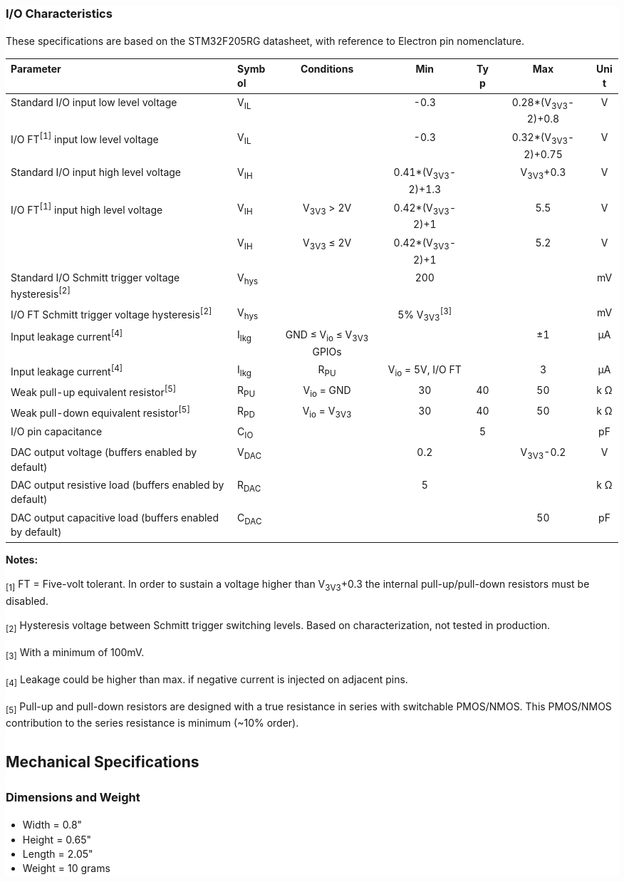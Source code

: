 
### I/O Characteristics

These specifications are based on the STM32F205RG datasheet, with reference to Electron pin nomenclature.

| Parameter | Symbol | Conditions | Min | Typ | Max | Unit |
| :---|:---|:---:|:---:|:---:|:---:|:---: |
| Standard I/O input low level voltage | V<sub>IL</sub> | | -0.3 | | 0.28*(V<sub>3V3</sub>-2)+0.8 | V |
| I/O FT<sup>[1]</sup> input low level voltage | V<sub>IL</sub> | | -0.3 | | 0.32*(V<sub>3V3</sub>-2)+0.75 | V |
| Standard I/O input high level voltage | V<sub>IH</sub> | | 0.41*(V<sub>3V3</sub>-2)+1.3 | | V<sub>3V3</sub>+0.3 | V |
| I/O FT<sup>[1]</sup> input high level voltage | V<sub>IH</sub> | V<sub>3V3</sub> > 2V | 0.42*(V<sub>3V3</sub>-2)+1 | | 5.5 | V |
| <sup></sup> | V<sub>IH</sub> | V<sub>3V3</sub> ≤ 2V | 0.42*(V<sub>3V3</sub>-2)+1 | | 5.2 | V |
| Standard I/O Schmitt trigger voltage hysteresis<sup>[2]</sup> | V<sub>hys</sub> | | 200 | | | mV |
| I/O FT Schmitt trigger voltage hysteresis<sup>[2]</sup> | V<sub>hys</sub> | | 5% V<sub>3V3</sub><sup>[3]</sup> | | | mV |
| Input leakage current<sup>[4]</sup> | I<sub>lkg</sub> | GND ≤ V<sub>io</sub> ≤ V<sub>3V3</sub> GPIOs | | | ±1 | µA |
| Input leakage current<sup>[4]</sup> | I<sub>lkg</sub> | R<sub>PU</sub> | V<sub>io</sub> = 5V, I/O FT | | 3 | µA |
| Weak pull-up equivalent resistor<sup>[5]</sup> | R<sub>PU</sub>| V<sub>io</sub> = GND | 30 | 40 | 50 | k Ω |
| Weak pull-down equivalent resistor<sup>[5]</sup> | R<sub>PD</sub>| V<sub>io</sub> = V<sub>3V3</sub> | 30 | 40 | 50 | k Ω |
| I/O pin capacitance | C<sub>IO</sub> | | | 5 | | pF |
| DAC output voltage (buffers enabled by default) | V<sub>DAC</sub> | | 0.2 | | V<sub>3V3</sub>-0.2 | V |
| DAC output resistive load (buffers enabled by default) | R<sub>DAC</sub> | | 5 | | | k Ω |
| DAC output capacitive load (buffers enabled by default) | C<sub>DAC</sub> | | | | 50 | pF |

**Notes:**

<sub>[1]</sub> FT = Five-volt tolerant. In order to sustain a voltage higher than V<sub>3V3</sub>+0.3 the internal pull-up/pull-down resistors must be disabled.

<sub>[2]</sub> Hysteresis voltage between Schmitt trigger switching levels.  Based on characterization, not tested in production.

<sub>[3]</sub> With a minimum of 100mV.

<sub>[4]</sub> Leakage could be higher than max. if negative current is injected on adjacent pins.

<sub>[5]</sub> Pull-up and pull-down resistors are designed with a true resistance in series with switchable PMOS/NMOS. This PMOS/NMOS contribution to the series resistance is minimum (~10% order).

## Mechanical Specifications

### Dimensions and Weight
 * Width = 0.8"
 * Height = 0.65"
 * Length = 2.05"
 * Weight = 10 grams
